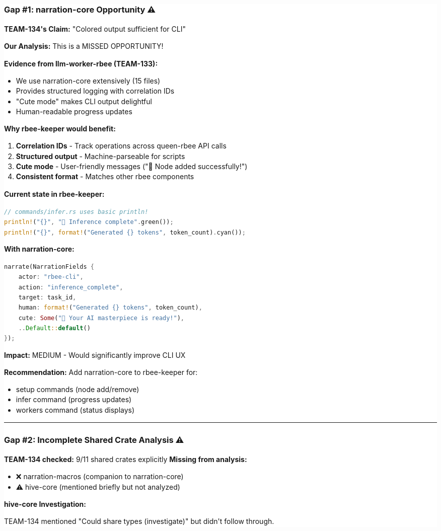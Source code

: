 ### Gap #1: narration-core Opportunity ⚠️

**TEAM-134's Claim:** "Colored output sufficient for CLI"

**Our Analysis:** This is a MISSED OPPORTUNITY!

**Evidence from llm-worker-rbee (TEAM-133):**
- We use narration-core extensively (15 files)
- Provides structured logging with correlation IDs
- "Cute mode" makes CLI output delightful
- Human-readable progress updates

**Why rbee-keeper would benefit:**
1. **Correlation IDs** - Track operations across queen-rbee API calls
2. **Structured output** - Machine-parseable for scripts
3. **Cute mode** - User-friendly messages ("🎉 Node added successfully!")
4. **Consistent format** - Matches other rbee components

**Current state in rbee-keeper:**
```rust
// commands/infer.rs uses basic println!
println!("{}", "🎯 Inference complete".green());
println!("{}", format!("Generated {} tokens", token_count).cyan());
```

**With narration-core:**
```rust
narrate(NarrationFields {
    actor: "rbee-cli",
    action: "inference_complete",
    target: task_id,
    human: format!("Generated {} tokens", token_count),
    cute: Some("🎉 Your AI masterpiece is ready!"),
    ..Default::default()
});
```

**Impact:** MEDIUM - Would significantly improve CLI UX

**Recommendation:** Add narration-core to rbee-keeper for:
- setup commands (node add/remove)
- infer command (progress updates)
- workers command (status displays)

---

### Gap #2: Incomplete Shared Crate Analysis ⚠️

**TEAM-134 checked:** 9/11 shared crates explicitly
**Missing from analysis:**
- ❌ narration-macros (companion to narration-core)
- ⚠️ hive-core (mentioned briefly but not analyzed)

**hive-core Investigation:**

TEAM-134 mentioned "Could share types (investigate)" but didn't follow through.
